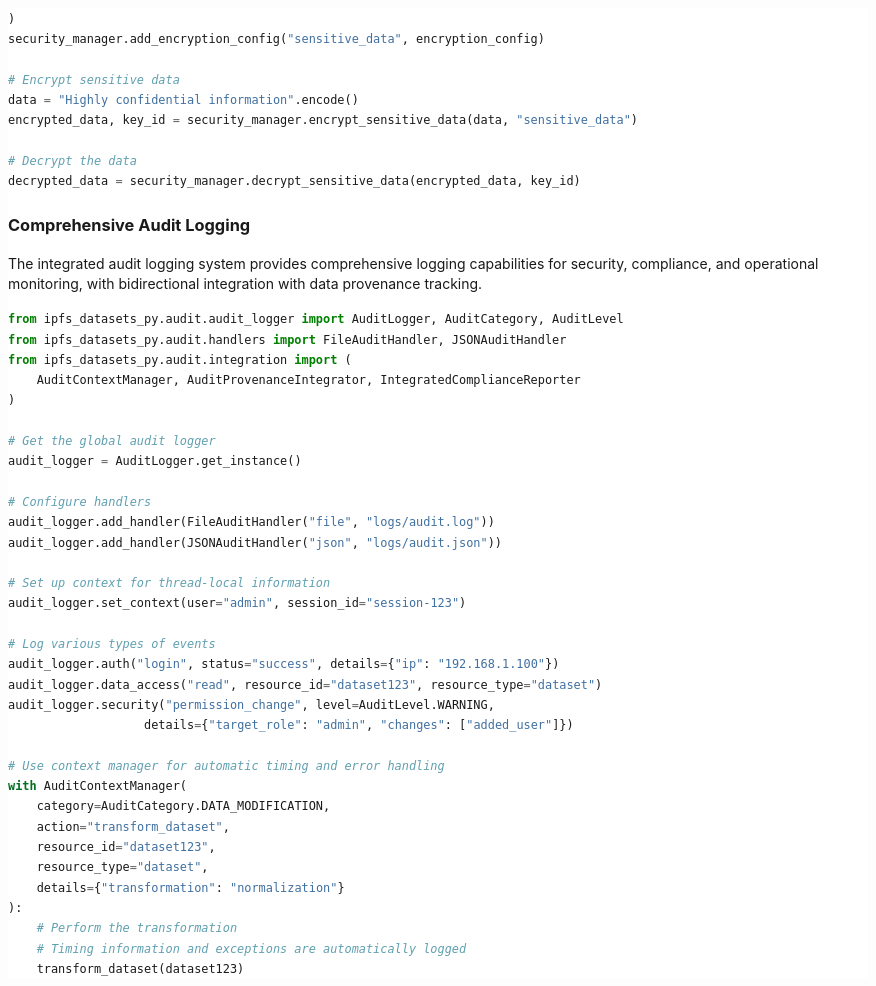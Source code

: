 ```python
)
security_manager.add_encryption_config("sensitive_data", encryption_config)

# Encrypt sensitive data
data = "Highly confidential information".encode()
encrypted_data, key_id = security_manager.encrypt_sensitive_data(data, "sensitive_data")

# Decrypt the data
decrypted_data = security_manager.decrypt_sensitive_data(encrypted_data, key_id)
```

### Comprehensive Audit Logging

The integrated audit logging system provides comprehensive logging capabilities for security, compliance, and operational monitoring, with bidirectional integration with data provenance tracking.

```python
from ipfs_datasets_py.audit.audit_logger import AuditLogger, AuditCategory, AuditLevel
from ipfs_datasets_py.audit.handlers import FileAuditHandler, JSONAuditHandler
from ipfs_datasets_py.audit.integration import (
    AuditContextManager, AuditProvenanceIntegrator, IntegratedComplianceReporter
)

# Get the global audit logger
audit_logger = AuditLogger.get_instance()

# Configure handlers
audit_logger.add_handler(FileAuditHandler("file", "logs/audit.log"))
audit_logger.add_handler(JSONAuditHandler("json", "logs/audit.json"))

# Set up context for thread-local information
audit_logger.set_context(user="admin", session_id="session-123")

# Log various types of events
audit_logger.auth("login", status="success", details={"ip": "192.168.1.100"})
audit_logger.data_access("read", resource_id="dataset123", resource_type="dataset")
audit_logger.security("permission_change", level=AuditLevel.WARNING,
                   details={"target_role": "admin", "changes": ["added_user"]})

# Use context manager for automatic timing and error handling
with AuditContextManager(
    category=AuditCategory.DATA_MODIFICATION,
    action="transform_dataset",
    resource_id="dataset123",
    resource_type="dataset",
    details={"transformation": "normalization"}
):
    # Perform the transformation
    # Timing information and exceptions are automatically logged
    transform_dataset(dataset123)
```
